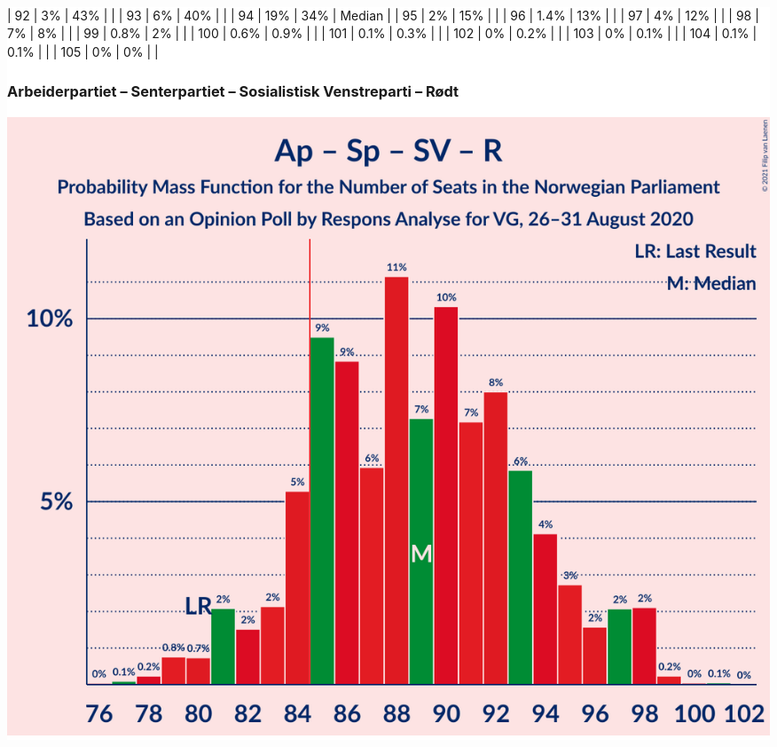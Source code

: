 | 92 | 3% | 43% |  |
| 93 | 6% | 40% |  |
| 94 | 19% | 34% | Median |
| 95 | 2% | 15% |  |
| 96 | 1.4% | 13% |  |
| 97 | 4% | 12% |  |
| 98 | 7% | 8% |  |
| 99 | 0.8% | 2% |  |
| 100 | 0.6% | 0.9% |  |
| 101 | 0.1% | 0.3% |  |
| 102 | 0% | 0.2% |  |
| 103 | 0% | 0.1% |  |
| 104 | 0.1% | 0.1% |  |
| 105 | 0% | 0% |  |

### Arbeiderpartiet – Senterpartiet – Sosialistisk Venstreparti – Rødt

![Graph with seats probability mass function not yet produced](2020-08-31-ResponsAnalyse-coalitions-seats-pmf-ap–sp–sv–r.png "Seats Probability Mass Function")